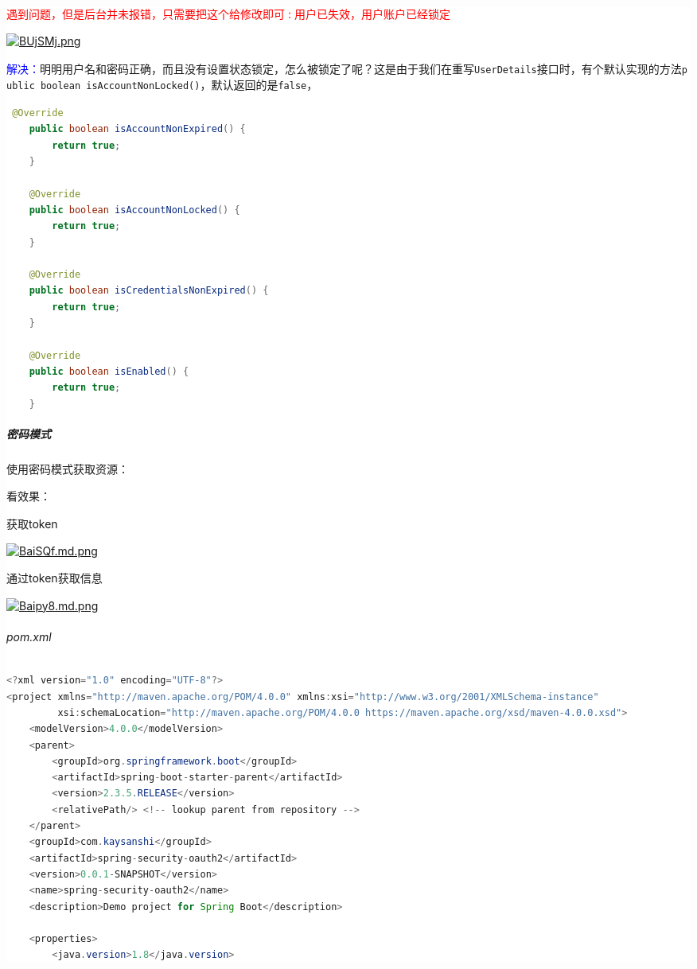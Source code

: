 <font color="red">遇到问题，但是后台并未报错，只需要把这个给修改即可 : 用户已失效，用户账户已经锁定</font>

[![BUjSMj.png](https://s1.ax1x.com/2020/10/31/BUjSMj.png)](https://imgchr.com/i/BUjSMj)

<font color="blue">解决：</font>明明用户名和密码正确，而且没有设置状态锁定，怎么被锁定了呢？这是由于我们在重写`UserDetails`接口时，有个默认实现的方法`public boolean isAccountNonLocked()`，默认返回的是`false`，

```java
 @Override
    public boolean isAccountNonExpired() {
        return true;
    }

    @Override
    public boolean isAccountNonLocked() {
        return true;
    }

    @Override
    public boolean isCredentialsNonExpired() {
        return true;
    }

    @Override
    public boolean isEnabled() {
        return true;
    }

```



##### 密码模式

使用密码模式获取资源：

看效果：

获取token

[![BaiSQf.md.png](https://s1.ax1x.com/2020/10/31/BaiSQf.md.png)](https://imgchr.com/i/BaiSQf)



通过token获取信息

[![Baipy8.md.png](https://s1.ax1x.com/2020/10/31/Baipy8.md.png)](https://imgchr.com/i/Baipy8)

###### pom.xml

```java
<?xml version="1.0" encoding="UTF-8"?>
<project xmlns="http://maven.apache.org/POM/4.0.0" xmlns:xsi="http://www.w3.org/2001/XMLSchema-instance"
         xsi:schemaLocation="http://maven.apache.org/POM/4.0.0 https://maven.apache.org/xsd/maven-4.0.0.xsd">
    <modelVersion>4.0.0</modelVersion>
    <parent>
        <groupId>org.springframework.boot</groupId>
        <artifactId>spring-boot-starter-parent</artifactId>
        <version>2.3.5.RELEASE</version>
        <relativePath/> <!-- lookup parent from repository -->
    </parent>
    <groupId>com.kaysanshi</groupId>
    <artifactId>spring-security-oauth2</artifactId>
    <version>0.0.1-SNAPSHOT</version>
    <name>spring-security-oauth2</name>
    <description>Demo project for Spring Boot</description>

    <properties>
        <java.version>1.8</java.version>
```